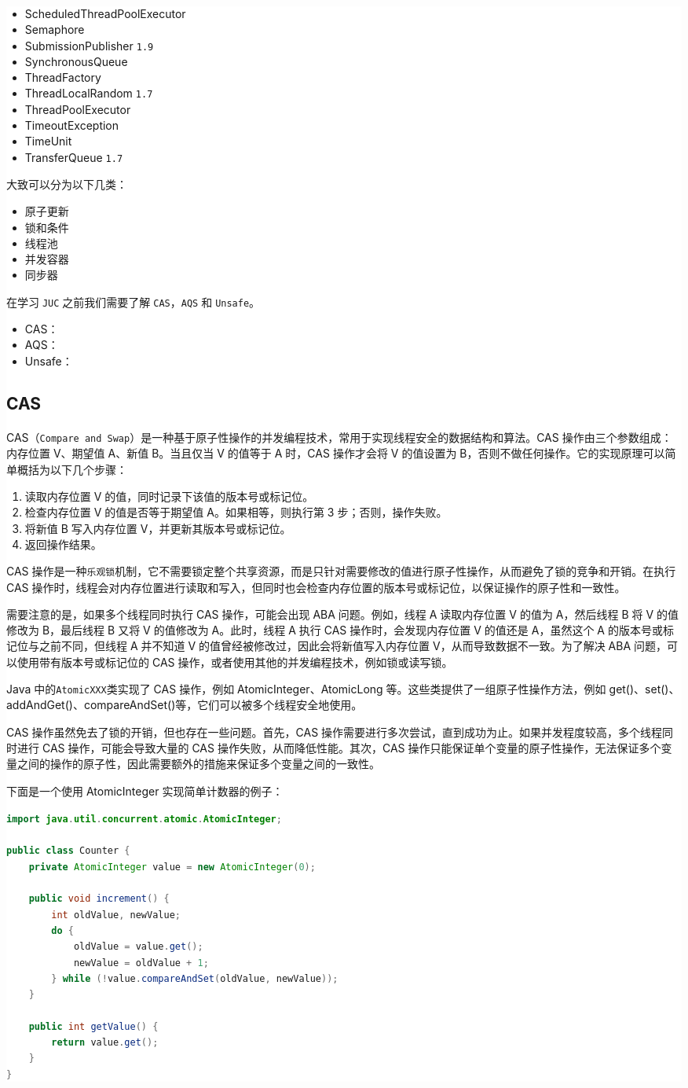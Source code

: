   - ScheduledThreadPoolExecutor
  - Semaphore
  - SubmissionPublisher `1.9`
  - SynchronousQueue
  - ThreadFactory
  - ThreadLocalRandom `1.7`
  - ThreadPoolExecutor
  - TimeoutException
  - TimeUnit
  - TransferQueue `1.7`

大致可以分为以下几类：

- 原子更新
- 锁和条件
- 线程池
- 并发容器
- 同步器

在学习 `JUC` 之前我们需要了解 `CAS`，`AQS` 和 `Unsafe`。

- CAS：
- AQS：
- Unsafe：

## CAS

CAS（`Compare and Swap`）是一种基于原子性操作的并发编程技术，常用于实现线程安全的数据结构和算法。CAS 操作由三个参数组成：内存位置 V、期望值 A、新值 B。当且仅当 V 的值等于 A 时，CAS 操作才会将 V 的值设置为 B，否则不做任何操作。它的实现原理可以简单概括为以下几个步骤：

1. 读取内存位置 V 的值，同时记录下该值的版本号或标记位。
2. 检查内存位置 V 的值是否等于期望值 A。如果相等，则执行第 3 步；否则，操作失败。
3. 将新值 B 写入内存位置 V，并更新其版本号或标记位。
4. 返回操作结果。

CAS 操作是一种`乐观锁`机制，它不需要锁定整个共享资源，而是只针对需要修改的值进行原子性操作，从而避免了锁的竞争和开销。在执行 CAS 操作时，线程会对内存位置进行读取和写入，但同时也会检查内存位置的版本号或标记位，以保证操作的原子性和一致性。

需要注意的是，如果多个线程同时执行 CAS 操作，可能会出现 ABA 问题。例如，线程 A 读取内存位置 V 的值为 A，然后线程 B 将 V 的值修改为 B，最后线程 B 又将 V 的值修改为 A。此时，线程 A 执行 CAS 操作时，会发现内存位置 V 的值还是 A，虽然这个 A 的版本号或标记位与之前不同，但线程 A 并不知道 V 的值曾经被修改过，因此会将新值写入内存位置 V，从而导致数据不一致。为了解决 ABA 问题，可以使用带有版本号或标记位的 CAS 操作，或者使用其他的并发编程技术，例如锁或读写锁。

Java 中的`AtomicXXX`类实现了 CAS 操作，例如 AtomicInteger、AtomicLong 等。这些类提供了一组原子性操作方法，例如 get()、set()、addAndGet()、compareAndSet()等，它们可以被多个线程安全地使用。

CAS 操作虽然免去了锁的开销，但也存在一些问题。首先，CAS 操作需要进行多次尝试，直到成功为止。如果并发程度较高，多个线程同时进行 CAS 操作，可能会导致大量的 CAS 操作失败，从而降低性能。其次，CAS 操作只能保证单个变量的原子性操作，无法保证多个变量之间的操作的原子性，因此需要额外的措施来保证多个变量之间的一致性。

下面是一个使用 AtomicInteger 实现简单计数器的例子：

```java
import java.util.concurrent.atomic.AtomicInteger;

public class Counter {
    private AtomicInteger value = new AtomicInteger(0);

    public void increment() {
        int oldValue, newValue;
        do {
            oldValue = value.get();
            newValue = oldValue + 1;
        } while (!value.compareAndSet(oldValue, newValue));
    }

    public int getValue() {
        return value.get();
    }
}
```